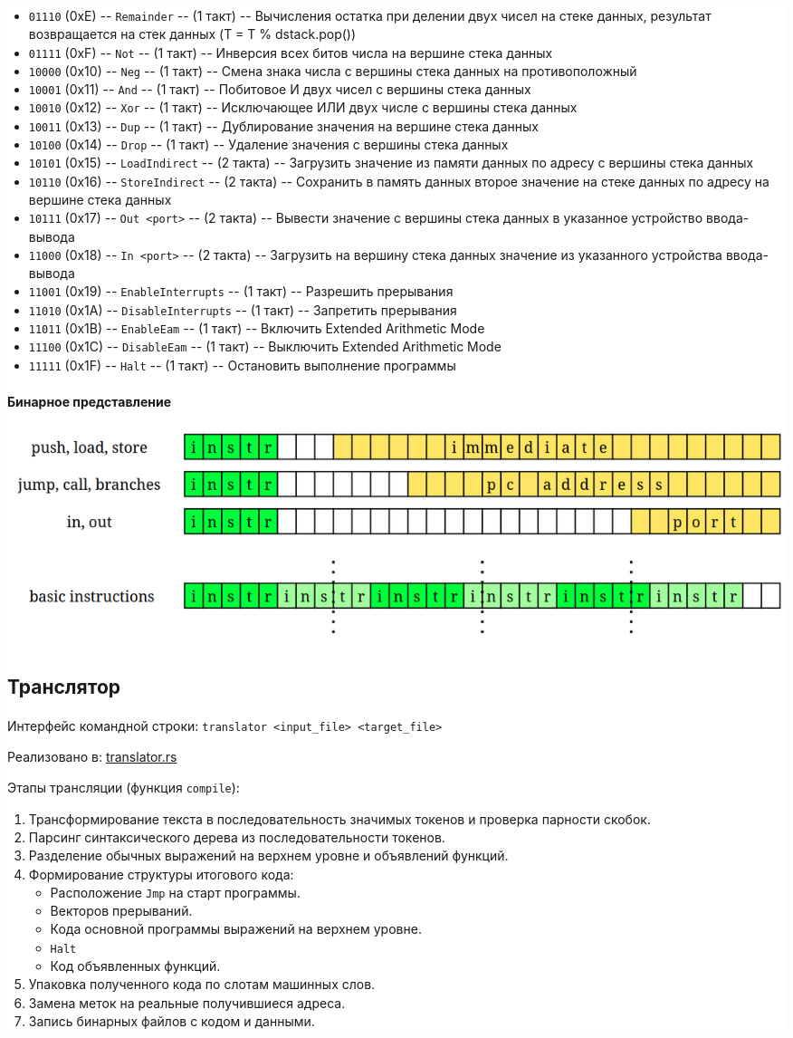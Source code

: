 - `01110` (0xE) -- `Remainder` -- (1 такт) -- Вычисления остатка при делении двух чисел на стеке данных, результат возвращается на стек данных (T = T % dstack.pop())
- `01111` (0xF) -- `Not` -- (1 такт) -- Инверсия всех битов числа на вершине стека данных
- `10000` (0x10) -- `Neg` -- (1 такт) -- Смена знака числа с вершины стека данных на противоположный
- `10001` (0x11) -- `And` -- (1 такт) -- Побитовое И двух чисел с вершины стека данных
- `10010` (0x12) -- `Xor` -- (1 такт) -- Исключающее ИЛИ двух числе с вершины стека данных
- `10011` (0x13) -- `Dup` -- (1 такт) -- Дублирование значения на вершине стека данных
- `10100` (0x14) -- `Drop` -- (1 такт) -- Удаление значения с вершины стека данных
- `10101` (0x15) -- `LoadIndirect` -- (2 такта) -- Загрузить значение из памяти данных по адресу с вершины стека данных
- `10110` (0x16) -- `StoreIndirect` -- (2 такта) -- Сохранить в память данных второе значение на стеке данных по адресу на вершине стека данных
- `10111` (0x17) -- `Out <port>` -- (2 такта) -- Вывести значение с вершины стека данных в указанное устройство ввода-вывода
- `11000` (0x18) -- `In <port>` -- (2 такта) -- Загрузить на вершину стека данных значение из указанного устройства ввода-вывода
- `11001` (0x19) -- `EnableInterrupts` -- (1 такт) -- Разрешить прерывания
- `11010` (0x1A) -- `DisableInterrupts` -- (1 такт) -- Запретить прерывания
- `11011` (0x1B) -- `EnableEam` -- (1 такт) -- Включить Extended Arithmetic Mode
- `11100` (0x1C) -- `DisableEam` -- (1 такт) -- Выключить Extended Arithmetic Mode
- `11111` (0x1F) -- `Halt` -- (1 такт) -- Остановить выполнение программы

#### Бинарное представление
![Бинарное представление инструкций](./fig/instructions_encoding.jpg)

## Транслятор

Интерфейс командной строки: `translator <input_file> <target_file>`

Реализовано в: [translator.rs](./src/bin/translator.rs)

Этапы трансляции (функция `compile`):

1. Трансформирование текста в последовательность значимых токенов и проверка парности скобок.
2. Парсинг синтаксического дерева из последовательности токенов.
3. Разделение обычных выражений на верхнем уровне и объявлений функций.
4. Формирование структуры итогового кода:
	- Расположение `Jmp` на старт программы.
	- Векторов прерываний.
	- Кода основной программы выражений на верхнем уровне.
	- `Halt`
	- Код объявленных функций.
5. Упаковка полученного кода по слотам машинных слов.
6. Замена меток на реальные получившиеся адреса.
7. Запись бинарных файлов с кодом и данными.
